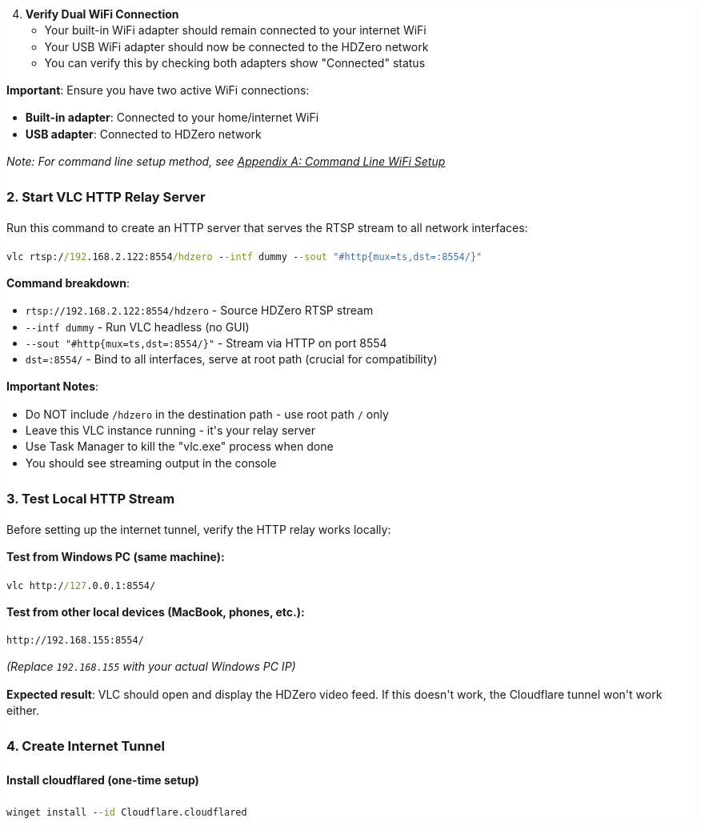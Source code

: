 4. **Verify Dual WiFi Connection**
   - Your built-in WiFi adapter should remain connected to your internet WiFi
   - Your USB WiFi adapter should now be connected to the HDZero network
   - You can verify this by checking both adapters show "Connected" status


**Important**: Ensure you have two active WiFi connections:
- **Built-in adapter**: Connected to your home/internet WiFi
- **USB adapter**: Connected to HDZero network

*Note: For command line setup method, see [Appendix A: Command Line WiFi Setup](#appendix-a-command-line-wifi-setup)*

### 2. Start VLC HTTP Relay Server

Run this command to create an HTTP server that serves the RTSP stream to all network interfaces:

```cmd
vlc rtsp://192.168.2.122:8554/hdzero --intf dummy --sout "#http{mux=ts,dst=:8554/}"
```

**Command breakdown**:
- `rtsp://192.168.2.122:8554/hdzero` - Source HDZero RTSP stream
- `--intf dummy` - Run VLC headless (no GUI)
- `--sout "#http{mux=ts,dst=:8554/}"` - Stream via HTTP on port 8554
- `dst=:8554/` - Bind to all interfaces, serve at root path (crucial for compatibility)

**Important Notes**:
- Do NOT include `/hdzero` in the destination path - use root path `/` only
- Leave this VLC instance running - it's your relay server
- Use Task Manager to kill the "vlc.exe" process when done
- You should see streaming output in the console

### 3. Test Local HTTP Stream

Before setting up the internet tunnel, verify the HTTP relay works locally:

**Test from Windows PC (same machine):**
```cmd
vlc http://127.0.0.1:8554/
```

**Test from other local devices (MacBook, phones, etc.):**
```
http://192.168.155:8554/
```
*(Replace `192.168.155` with your actual Windows PC IP)*

**Expected result**: VLC should open and display the HDZero video feed. If this doesn't work, the Cloudflare tunnel won't work either.

### 4. Create Internet Tunnel

#### Install cloudflared (one-time setup)
```cmd
winget install --id Cloudflare.cloudflared
```
